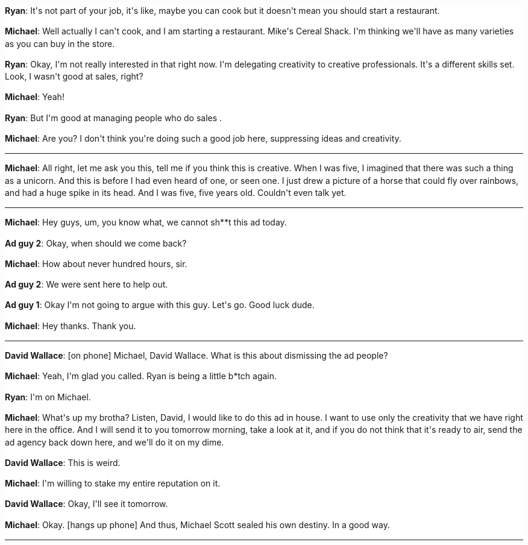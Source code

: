 **Ryan**: It's not part of your job, it's like, maybe you can cook but it doesn't mean you should start a restaurant.  
  
**Michael**: Well actually I can't cook, and I am starting a restaurant. Mike's Cereal Shack. I'm thinking we'll have as many varieties as you can buy in the store.  
  
**Ryan**: Okay, I'm not really interested in that right now. I'm delegating creativity to creative professionals. It's a different skills set. Look, I wasn't good at sales, right?  
  
**Michael**: Yeah!  
  
**Ryan**: But I'm good at managing people who do sales .  
  
**Michael**: Are you? I don't think you're doing such a good job here, suppressing ideas and creativity.  

* * *

**Michael**: All right, let me ask you this, tell me if you think this is creative. When I was five, I imagined that there was such a thing as a unicorn. And this is before I had even heard of one, or seen one. I just drew a picture of a horse that could fly over rainbows, and had a huge spike in its head. And I was five, five years old. Couldn't even talk yet.  

* * *

**Michael**: Hey guys, um, you know what, we cannot sh\*\*t this ad today.  
  
**Ad guy 2**: Okay, when should we come back?  
  
**Michael**: How about never hundred hours, sir.  
  
**Ad guy 2**: We were sent here to help out.  
  
**Ad guy 1**: Okay I'm not going to argue with this guy. Let's go. Good luck dude.  
  
**Michael**: Hey thanks. Thank you.  

* * *

**David Wallace**: \[on phone\] Michael, David Wallace. What is this about dismissing the ad people?  
  
**Michael**: Yeah, I'm glad you called. Ryan is being a little b\*tch again.  
  
**Ryan**: I'm on Michael.  
  
**Michael**: What's up my brotha? Listen, David, I would like to do this ad in house. I want to use only the creativity that we have right here in the office. And I will send it to you tomorrow morning, take a look at it, and if you do not think that it's ready to air, send the ad agency back down here, and we'll do it on my dime.  
  
**David Wallace**: This is weird.  
  
**Michael**: I'm willing to stake my entire reputation on it.  
  
**David Wallace**: Okay, I'll see it tomorrow.  
  
**Michael**: Okay. \[hangs up phone\] And thus, Michael Scott sealed his own destiny. In a good way.  

* * *
